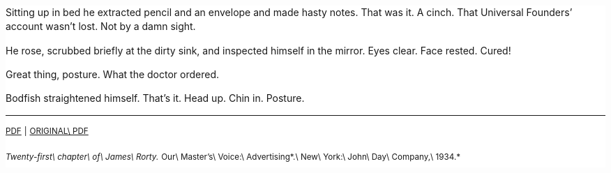 Sitting up in bed he extracted pencil and an envelope and made hasty
notes. That was it. A cinch. That Universal Founders’ account wasn’t
lost. Not by a damn sight.

He rose, scrubbed briefly at the dirty sink, and inspected himself in
the mirror. Eyes clear. Face rested. Cured!

Great thing, posture. What the doctor ordered.

Bodfish straightened himself. That’s it. Head up. Chin in. Posture.

------------------------------------------------------------------------

<sup>[PDF](https://github.com/mediastudiespress/singles/raw/master/public_domain/rorty-1934/pdfs/25-rorty-1934-chapter-twenty-one-msp.pdf)</sup>
<sup>|</sup>
<sup>[ORIGINAL\ PDF](https://github.com/mediastudiespress/singles/raw/master/public_domain/rorty-1934/pdfs/25-rorty-1934-chapter-twenty-one-original.pdf)</sup>

<sup>*Twenty-first\ chapter\ of\ James\ Rorty.*</sup>
<sup>Our\ Master’s\ Voice:\ Advertising*.\ New\ York:\ John\ Day\ Company,\ 1934.*</sup>
